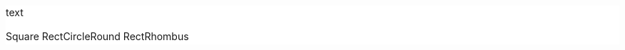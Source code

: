 text</span></div></foreignObject></g></g><g class="edgeLabel" style="opacity: 1;" transform=""><g transform="translate(0,0)" class="label"><rect rx="0" ry="0" width="0" height="0"></rect><foreignObject width="0" height="0"><div xmlns="http://www.w3.org/1999/xhtml" style="display: inline-block; white-space: nowrap;"><span id="L-L-A-C" class="edgeLabel L-LS-A' L-LE-C"></span></div></foreignObject></g></g><g class="edgeLabel" style="opacity: 1;" transform=""><g transform="translate(0,0)" class="label"><rect rx="0" ry="0" width="0" height="0"></rect><foreignObject width="0" height="0"><div xmlns="http://www.w3.org/1999/xhtml" style="display: inline-block; white-space: nowrap;"><span id="L-L-B-D" class="edgeLabel L-LS-B' L-LE-D"></span></div></foreignObject></g></g><g class="edgeLabel" style="opacity: 1;" transform=""><g transform="translate(0,0)" class="label"><rect rx="0" ry="0" width="0" height="0"></rect><foreignObject width="0" height="0"><div xmlns="http://www.w3.org/1999/xhtml" style="display: inline-block; white-space: nowrap;"><span id="L-L-C-D" class="edgeLabel L-LS-C' L-LE-D"></span></div></foreignObject></g></g></g><g class="nodes"><g class="node default" style="opacity: 1;" id="flowchart-A-120" transform="translate(60.59375,90.97187423706055)"><rect rx="0" ry="0" x="-52.59375" y="-23.356249809265137" width="105.1875" height="46.71249961853027" class="label-container"></rect><g class="label" transform="translate(0,0)"><g transform="translate(-42.59375,-13.356249809265137)"><foreignObject width="85.1875" height="26.712499618530273"><div xmlns="http://www.w3.org/1999/xhtml" style="display: inline-block; white-space: nowrap;">Square Rect</div></foreignObject></g></g></g><g class="node default" style="opacity: 1;" id="flowchart-B-121" transform="translate(276.98749923706055,38.86249923706055)"><circle x="-30.86250114440918" y="-23.356249809265137" r="30.86250114440918" class="label-container"></circle><g class="label" transform="translate(0,0)"><g transform="translate(-20.86250114440918,-13.356249809265137)"><foreignObject width="41.72500228881836" height="26.712499618530273"><div xmlns="http://www.w3.org/1999/xhtml" style="display: inline-block; white-space: nowrap;">Circle</div></foreignObject></g></g></g><g class="node default" style="opacity: 1;" id="flowchart-C-123" transform="translate(276.98749923706055,143.08124923706055)"><rect rx="5" ry="5" x="-50.0625" y="-23.356249809265137" width="100.125" height="46.71249961853027" class="label-container"></rect><g class="label" transform="translate(0,0)"><g transform="translate(-40.0625,-13.356249809265137)"><foreignObject width="80.125" height="26.712499618530273"><div xmlns="http://www.w3.org/1999/xhtml" style="display: inline-block; white-space: nowrap;">Round Rect</div></foreignObject></g></g></g><g class="node default" style="opacity: 1;" id="flowchart-D-125" transform="translate(435.8987503051758,90.97187423706055)"><polygon points="58.848749828338626,0 117.69749965667725,-58.848749828338626 58.848749828338626,-117.69749965667725 0,-58.848749828338626" transform="translate(-58.848749828338626,58.848749828338626)" class="label-container"></polygon><g class="label" transform="translate(0,0)"><g transform="translate(-32.03125,-13.356249809265137)"><foreignObject width="64.0625" height="26.712499618530273"><div xmlns="http://www.w3.org/1999/xhtml" style="display: inline-block; white-space: nowrap;">Rhombus</div></foreignObject></g></g></g></g></g></g></svg></pre>

